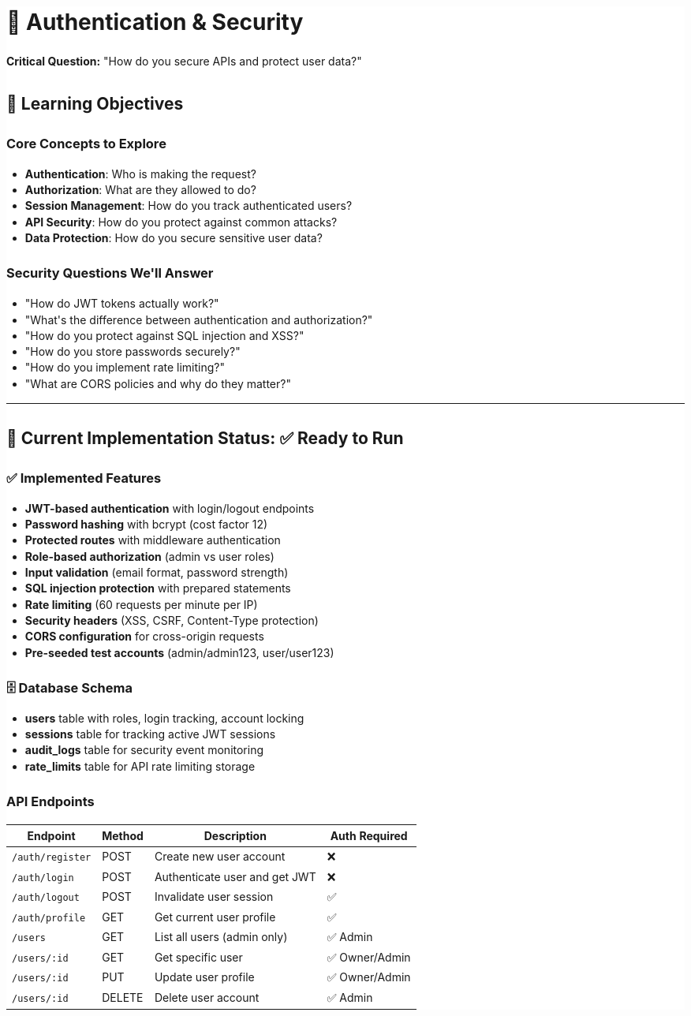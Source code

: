 # 🔐 Authentication & Security

**Critical Question:** "How do you secure APIs and protect user data?"

## 🎯 Learning Objectives

### Core Concepts to Explore
- **Authentication**: Who is making the request?
- **Authorization**: What are they allowed to do?
- **Session Management**: How do you track authenticated users?
- **API Security**: How do you protect against common attacks?
- **Data Protection**: How do you secure sensitive user data?

### Security Questions We'll Answer
- "How do JWT tokens actually work?"
- "What's the difference between authentication and authorization?"
- "How do you protect against SQL injection and XSS?"
- "How do you store passwords securely?"
- "How do you implement rate limiting?"
- "What are CORS policies and why do they matter?"

---

## 🧪 Current Implementation Status: ✅ **Ready to Run**

### ✅ Implemented Features
- **JWT-based authentication** with login/logout endpoints
- **Password hashing** with bcrypt (cost factor 12)
- **Protected routes** with middleware authentication
- **Role-based authorization** (admin vs user roles)
- **Input validation** (email format, password strength)
- **SQL injection protection** with prepared statements
- **Rate limiting** (60 requests per minute per IP)
- **Security headers** (XSS, CSRF, Content-Type protection)
- **CORS configuration** for cross-origin requests
- **Pre-seeded test accounts** (admin/admin123, user/user123)

### 🗄️ Database Schema
- **users** table with roles, login tracking, account locking
- **sessions** table for tracking active JWT sessions
- **audit_logs** table for security event monitoring  
- **rate_limits** table for API rate limiting storage

### API Endpoints

| Endpoint | Method | Description | Auth Required |
|----------|--------|-------------|---------------|
| `/auth/register` | POST | Create new user account | ❌ |
| `/auth/login` | POST | Authenticate user and get JWT | ❌ |
| `/auth/logout` | POST | Invalidate user session | ✅ |
| `/auth/profile` | GET | Get current user profile | ✅ |
| `/users` | GET | List all users (admin only) | ✅ Admin |
| `/users/:id` | GET | Get specific user | ✅ Owner/Admin |
| `/users/:id` | PUT | Update user profile | ✅ Owner/Admin |
| `/users/:id` | DELETE | Delete user account | ✅ Admin |